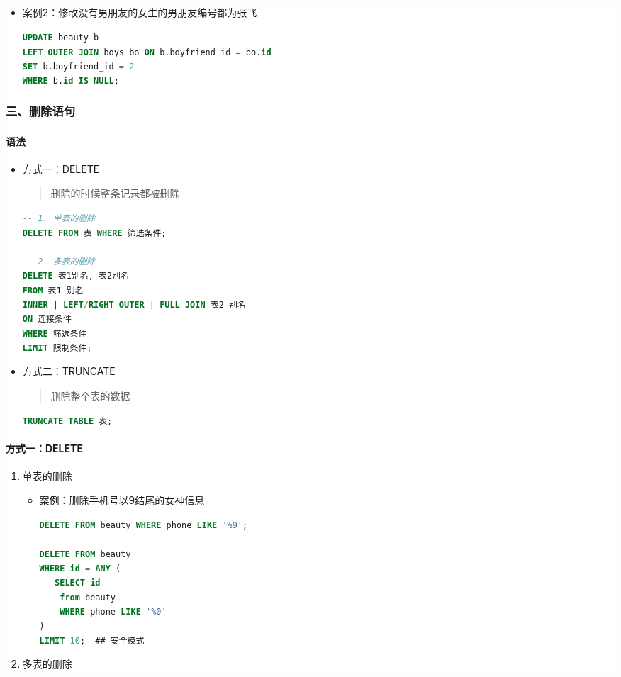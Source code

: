 + 案例2：修改没有男朋友的女生的男朋友编号都为张飞

  ```sql
  UPDATE beauty b
  LEFT OUTER JOIN boys bo ON b.boyfriend_id = bo.id
  SET b.boyfriend_id = 2
  WHERE b.id IS NULL;
  ```

### 三、删除语句

#### 语法

+ 方式一：DELETE

  > 删除的时候整条记录都被删除

  ```sql
  -- 1. 单表的删除
  DELETE FROM 表 WHERE 筛选条件;
  
  -- 2. 多表的删除
  DELETE 表1别名, 表2别名
  FROM 表1 别名
  INNER | LEFT/RIGHT OUTER | FULL JOIN 表2 别名
  ON 连接条件
  WHERE 筛选条件
  LIMIT 限制条件;
  ```

+ 方式二：TRUNCATE

  > 删除整个表的数据

  ```sql
  TRUNCATE TABLE 表;
  ```

#### 方式一：DELETE

1. 单表的删除

   + 案例：删除手机号以9结尾的女神信息

     ```sql
     DELETE FROM beauty WHERE phone LIKE '%9';
     
     DELETE FROM beauty 
     WHERE id = ANY (
     	SELECT id
         from beauty
         WHERE phone LIKE '%0'
     )
     LIMIT 10;  ## 安全模式
     ```

2. 多表的删除
